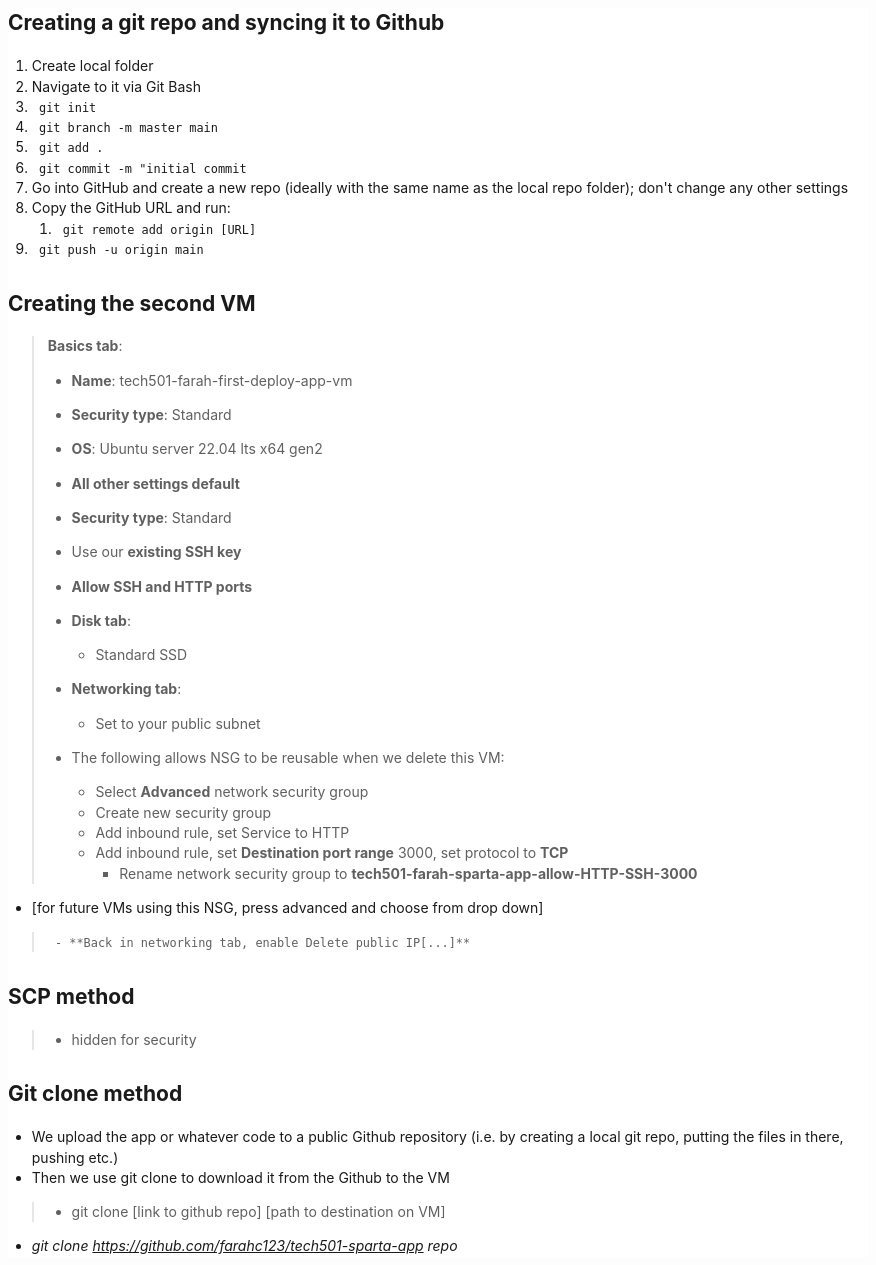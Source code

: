 
## Creating a git repo and syncing it to Github

1. Create local folder
2. Navigate to it via Git Bash
3. <code> git init </code>
4. <code> git branch -m master main </code>
5. <code> git add . </code>
6. <code> git commit -m "initial commit </code>
7. Go into GitHub and create a new repo (ideally with the same name as the local repo folder); don't change any other settings
8. Copy the GitHub URL and run:
   1. <code> git remote add origin [URL] </code>
9. <code> git push -u origin main </code>

## Creating the second VM

> **Basics tab**: 
>   - **Name**: tech501-farah-first-deploy-app-vm
>   - **Security type**: Standard
>   - **OS**: Ubuntu server 22.04 lts x64 gen2
>   - **All other settings default**
> - **Security type**: Standard
> - Use our **existing SSH key**
> - **Allow SSH and HTTP ports**
> 
> - **Disk tab**:
>   - Standard SSD
> 
> - **Networking tab**:
>   -  Set to your  public subnet
  > - The following allows NSG to be reusable when we delete this VM:
  >      - Select **Advanced** network security group
  >     - Create new security group
  >      - Add inbound rule, set Service to HTTP 
  >   - Add inbound rule, set **Destination port range** 3000, set protocol to **TCP** 
   >     - Rename network security group to **tech501-farah-sparta-app-allow-HTTP-SSH-3000**
   - [for future VMs using this NSG, press advanced and choose from drop down]
>      - **Back in networking tab, enable Delete public IP[...]**


## SCP method

> - hidden for security

## Git clone method

- We upload the app or whatever code to a public Github repository (i.e. by creating a local git repo, putting the files in there, pushing etc.)
- Then we use git clone to download it from the Github to the VM
> - git clone [link to github repo] [path to destination on VM]
- *git clone https://github.com/farahc123/tech501-sparta-app repo*
